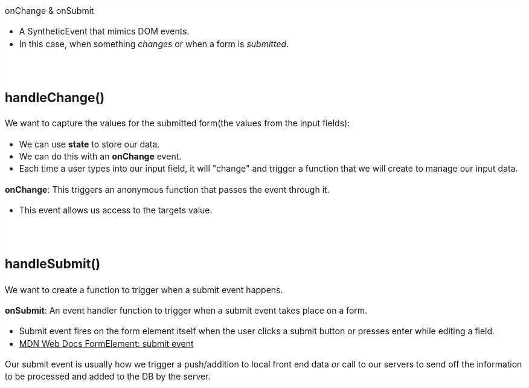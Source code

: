 
onChange & onSubmit

- A SyntheticEvent that mimics DOM events.
- In this case, when something _changes_ or when a form is _submitted_.

<br>

## handleChange()

We want to capture the values for the submitted form(the values from the input fields):

- We can use **state** to store our data.
- We can do this with an **onChange** event.
- Each time a user types into our input field, it will "change" and trigger a function that we will create to manage our input data.

**onChange**: This triggers an anonymous function that passes the event through it.

- This event allows us access to the targets value.

<br>

## handleSubmit()

We want to create a function to trigger when a submit event happens.

**onSubmit**: An event handler function to trigger when a submit event takes place on a form.

- Submit event fires on the form element itself when the user clicks a submit button or presses enter while editing a field.
- [MDN Web Docs FormElement: submit event](https://developer.mozilla.org/en-US/docs/Web/API/HTMLFormElement/submit_event)

Our submit event is usually how we trigger a push/addition to local front end data _or_ call to our servers to send off the information to be processed and added to the DB by the server.

